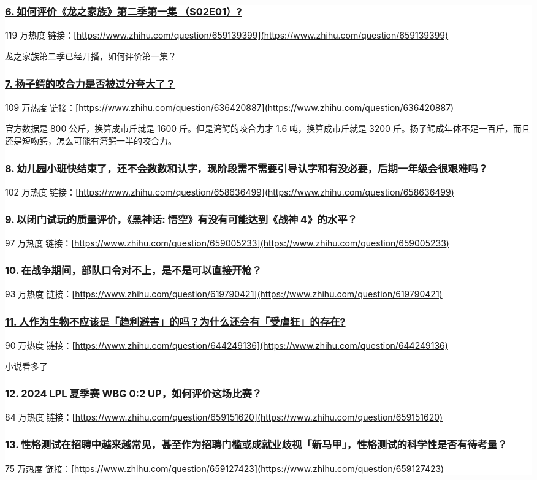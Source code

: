 
### [6. 如何评价《龙之家族》第二季第一集 （S02E01）?](https://www.zhihu.com/question/659139399)
119 万热度 链接：[https://www.zhihu.com/question/659139399](https://www.zhihu.com/question/659139399)

龙之家族第二季已经开播，如何评价第一集？

### [7. 扬子鳄的咬合力是否被过分夸大了？](https://www.zhihu.com/question/636420887)
109 万热度 链接：[https://www.zhihu.com/question/636420887](https://www.zhihu.com/question/636420887)

官方数据是 800 公斤，换算成市斤就是 1600 斤。但是湾鳄的咬合力才 1.6 吨，换算成市斤就是 3200 斤。扬子鳄成年体不足一百斤，而且还是短吻鳄，怎么可能有湾鳄一半的咬合力。

### [8. 幼儿园小班快结束了，还不会数数和认字，现阶段需不需要引导认字和有没必要，后期一年级会很艰难吗？](https://www.zhihu.com/question/658636499)
102 万热度 链接：[https://www.zhihu.com/question/658636499](https://www.zhihu.com/question/658636499)



### [9. 以闭门试玩的质量评价，《黑神话: 悟空》有没有可能达到《战神 4》的水平？](https://www.zhihu.com/question/659005233)
97 万热度 链接：[https://www.zhihu.com/question/659005233](https://www.zhihu.com/question/659005233)



### [10. 在战争期间，部队口令对不上，是不是可以直接开枪？](https://www.zhihu.com/question/619790421)
93 万热度 链接：[https://www.zhihu.com/question/619790421](https://www.zhihu.com/question/619790421)



### [11. 人作为生物不应该是「趋利避害」的吗？为什么还会有「受虐狂」的存在?](https://www.zhihu.com/question/644249136)
90 万热度 链接：[https://www.zhihu.com/question/644249136](https://www.zhihu.com/question/644249136)

小说看多了

### [12. 2024 LPL 夏季赛 WBG 0:2 UP，如何评价这场比赛？](https://www.zhihu.com/question/659151620)
84 万热度 链接：[https://www.zhihu.com/question/659151620](https://www.zhihu.com/question/659151620)



### [13. 性格测试在招聘中越来越常见，甚至作为招聘门槛或成就业歧视「新马甲」，性格测试的科学性是否有待考量？](https://www.zhihu.com/question/659127423)
75 万热度 链接：[https://www.zhihu.com/question/659127423](https://www.zhihu.com/question/659127423)
